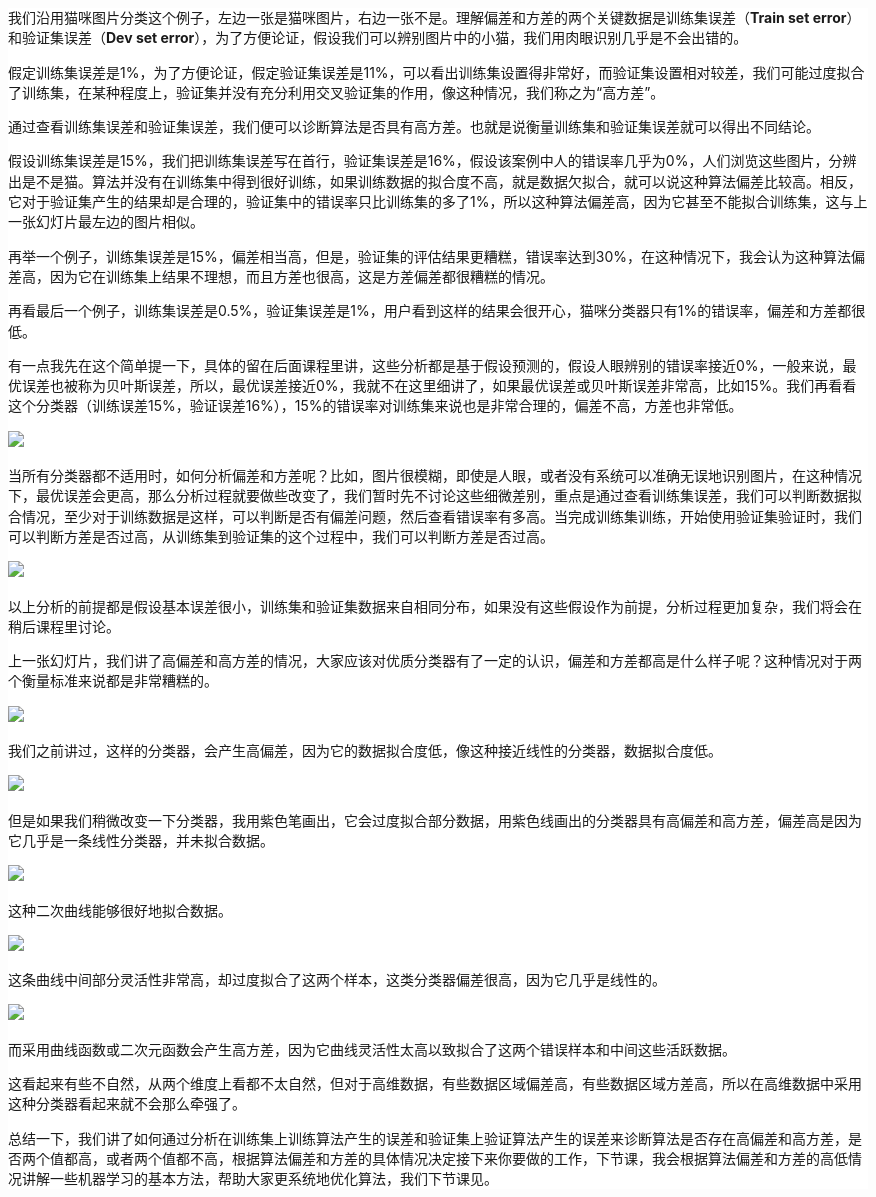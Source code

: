 我们沿用猫咪图片分类这个例子，左边一张是猫咪图片，右边一张不是。理解偏差和方差的两个关键数据是训练集误差（**Train set error**）和验证集误差（**Dev set error**），为了方便论证，假设我们可以辨别图片中的小猫，我们用肉眼识别几乎是不会出错的。

假定训练集误差是1%，为了方便论证，假定验证集误差是11%，可以看出训练集设置得非常好，而验证集设置相对较差，我们可能过度拟合了训练集，在某种程度上，验证集并没有充分利用交叉验证集的作用，像这种情况，我们称之为“高方差”。

通过查看训练集误差和验证集误差，我们便可以诊断算法是否具有高方差。也就是说衡量训练集和验证集误差就可以得出不同结论。

假设训练集误差是15%，我们把训练集误差写在首行，验证集误差是16%，假设该案例中人的错误率几乎为0%，人们浏览这些图片，分辨出是不是猫。算法并没有在训练集中得到很好训练，如果训练数据的拟合度不高，就是数据欠拟合，就可以说这种算法偏差比较高。相反，它对于验证集产生的结果却是合理的，验证集中的错误率只比训练集的多了1%，所以这种算法偏差高，因为它甚至不能拟合训练集，这与上一张幻灯片最左边的图片相似。

再举一个例子，训练集误差是15%，偏差相当高，但是，验证集的评估结果更糟糕，错误率达到30%，在这种情况下，我会认为这种算法偏差高，因为它在训练集上结果不理想，而且方差也很高，这是方差偏差都很糟糕的情况。

再看最后一个例子，训练集误差是0.5%，验证集误差是1%，用户看到这样的结果会很开心，猫咪分类器只有1%的错误率，偏差和方差都很低。

有一点我先在这个简单提一下，具体的留在后面课程里讲，这些分析都是基于假设预测的，假设人眼辨别的错误率接近0%，一般来说，最优误差也被称为贝叶斯误差，所以，最优误差接近0%，我就不在这里细讲了，如果最优误差或贝叶斯误差非常高，比如15%。我们再看看这个分类器（训练误差15%，验证误差16%），15%的错误率对训练集来说也是非常合理的，偏差不高，方差也非常低。

![](../images/c61d149beecddb96f0f93944320cf639.png)

当所有分类器都不适用时，如何分析偏差和方差呢？比如，图片很模糊，即使是人眼，或者没有系统可以准确无误地识别图片，在这种情况下，最优误差会更高，那么分析过程就要做些改变了，我们暂时先不讨论这些细微差别，重点是通过查看训练集误差，我们可以判断数据拟合情况，至少对于训练数据是这样，可以判断是否有偏差问题，然后查看错误率有多高。当完成训练集训练，开始使用验证集验证时，我们可以判断方差是否过高，从训练集到验证集的这个过程中，我们可以判断方差是否过高。

![](../images/fcdc2a7afbaaa07ca08b078bb4d37e8d.png)

以上分析的前提都是假设基本误差很小，训练集和验证集数据来自相同分布，如果没有这些假设作为前提，分析过程更加复杂，我们将会在稍后课程里讨论。

上一张幻灯片，我们讲了高偏差和高方差的情况，大家应该对优质分类器有了一定的认识，偏差和方差都高是什么样子呢？这种情况对于两个衡量标准来说都是非常糟糕的。

![](../images/f8fdbf9ed01b8634573125e0fb2ca860.png)

我们之前讲过，这样的分类器，会产生高偏差，因为它的数据拟合度低，像这种接近线性的分类器，数据拟合度低。

![](../images/e9451f36e8baa41b74c95d9a09b0f028.png)

但是如果我们稍微改变一下分类器，我用紫色笔画出，它会过度拟合部分数据，用紫色线画出的分类器具有高偏差和高方差，偏差高是因为它几乎是一条线性分类器，并未拟合数据。

![](../images/6e86aa7d9b21b1a49bf4a084c7503527.png)

这种二次曲线能够很好地拟合数据。

![](../images/67dc5997a956314e238e6fc362f9883d.png)

这条曲线中间部分灵活性非常高，却过度拟合了这两个样本，这类分类器偏差很高，因为它几乎是线性的。

![](../images/6bf7e092ddf93104ea64a5ddecbb7c6d.png)

而采用曲线函数或二次元函数会产生高方差，因为它曲线灵活性太高以致拟合了这两个错误样本和中间这些活跃数据。

这看起来有些不自然，从两个维度上看都不太自然，但对于高维数据，有些数据区域偏差高，有些数据区域方差高，所以在高维数据中采用这种分类器看起来就不会那么牵强了。

总结一下，我们讲了如何通过分析在训练集上训练算法产生的误差和验证集上验证算法产生的误差来诊断算法是否存在高偏差和高方差，是否两个值都高，或者两个值都不高，根据算法偏差和方差的具体情况决定接下来你要做的工作，下节课，我会根据算法偏差和方差的高低情况讲解一些机器学习的基本方法，帮助大家更系统地优化算法，我们下节课见。

